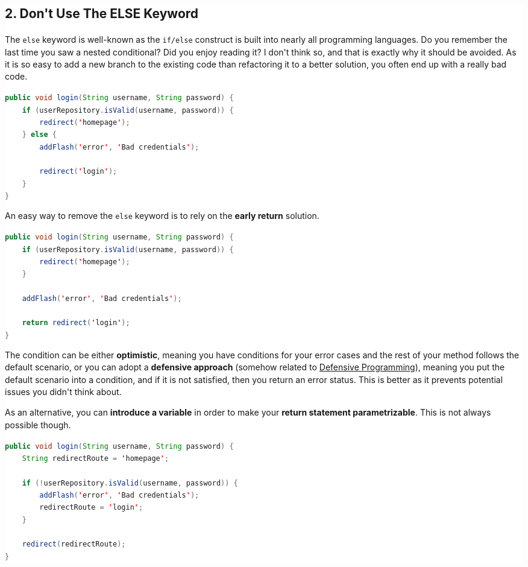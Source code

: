 
## 2. Don't Use The ELSE Keyword

The `else` keyword is well-known as the `if/else` construct is built into nearly
all programming languages. Do you remember the last time you saw a nested
conditional? Did you enjoy reading it? I don't think so, and that is exactly why
it should be avoided. As it is so easy to add a new branch to the existing code
than refactoring it to a better solution, you often end up with a really bad
code.

``` java
public void login(String username, String password) {
    if (userRepository.isValid(username, password)) {
        redirect('homepage');
    } else {
        addFlash('error', 'Bad credentials');

        redirect('login');
    }
}
```

An easy way to remove the `else` keyword is to rely on the **early return**
solution.

``` java
public void login(String username, String password) {
    if (userRepository.isValid(username, password)) {
        redirect('homepage');
    }

    addFlash('error', 'Bad credentials');

    return redirect('login');
}
```

The condition can be either **optimistic**, meaning you have conditions for your
error cases and the rest of your method follows the default scenario,
or you can adopt a **defensive approach** (somehow related to [Defensive
Programming](http://en.wikipedia.org/wiki/Defensive_programming)), meaning you
put the default scenario into a condition, and if it is not satisfied, then you
return an error status. This is better as it prevents potential issues you
didn't think about.

As an alternative, you can **introduce a variable** in order to make your
**return statement parametrizable**. This is not always possible though.

``` java
public void login(String username, String password) {
    String redirectRoute = 'homepage';

    if (!userRepository.isValid(username, password)) {
        addFlash('error', 'Bad credentials');
        redirectRoute = 'login';
    }

    redirect(redirectRoute);
}
```

